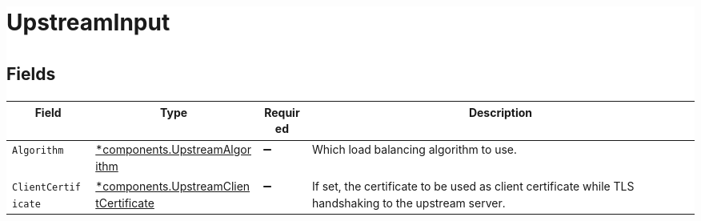 # UpstreamInput


## Fields

| Field                                                                                                                                                                                                                                                                                                              | Type                                                                                                                                                                                                                                                                                                               | Required                                                                                                                                                                                                                                                                                                           | Description                                                                                                                                                                                                                                                                                                        |
| ------------------------------------------------------------------------------------------------------------------------------------------------------------------------------------------------------------------------------------------------------------------------------------------------------------------ | ------------------------------------------------------------------------------------------------------------------------------------------------------------------------------------------------------------------------------------------------------------------------------------------------------------------ | ------------------------------------------------------------------------------------------------------------------------------------------------------------------------------------------------------------------------------------------------------------------------------------------------------------------ | ------------------------------------------------------------------------------------------------------------------------------------------------------------------------------------------------------------------------------------------------------------------------------------------------------------------ |
| `Algorithm`                                                                                                                                                                                                                                                                                                        | [*components.UpstreamAlgorithm](../../models/components/upstreamalgorithm.md)                                                                                                                                                                                                                                      | :heavy_minus_sign:                                                                                                                                                                                                                                                                                                 | Which load balancing algorithm to use.                                                                                                                                                                                                                                                                             |
| `ClientCertificate`                                                                                                                                                                                                                                                                                                | [*components.UpstreamClientCertificate](../../models/components/upstreamclientcertificate.md)                                                                                                                                                                                                                      | :heavy_minus_sign:                                                                                                                                                                                                                                                                                                 | If set, the certificate to be used as client certificate while TLS handshaking to the upstream server.                                                                                                                                                                                                             |